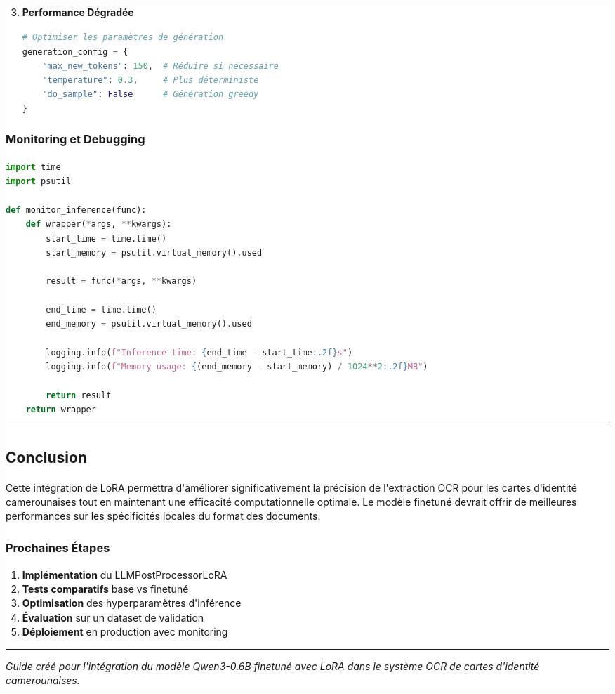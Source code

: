3. **Performance Dégradée**
   ```python
   # Optimiser les paramètres de génération
   generation_config = {
       "max_new_tokens": 150,  # Réduire si nécessaire
       "temperature": 0.3,     # Plus déterministe
       "do_sample": False      # Génération greedy
   }
   ```

### Monitoring et Debugging

```python
import time
import psutil

def monitor_inference(func):
    def wrapper(*args, **kwargs):
        start_time = time.time()
        start_memory = psutil.virtual_memory().used
        
        result = func(*args, **kwargs)
        
        end_time = time.time()
        end_memory = psutil.virtual_memory().used
        
        logging.info(f"Inference time: {end_time - start_time:.2f}s")
        logging.info(f"Memory usage: {(end_memory - start_memory) / 1024**2:.2f}MB")
        
        return result
    return wrapper
```

---

## Conclusion

Cette intégration de LoRA permettra d'améliorer significativement la précision de l'extraction OCR pour les cartes d'identité camerounaises tout en maintenant une efficacité computationnelle optimale. Le modèle finetuné devrait offrir de meilleures performances sur les spécificités locales du format des documents.

### Prochaines Étapes

1. **Implémentation** du LLMPostProcessorLoRA
2. **Tests comparatifs** base vs finetuné
3. **Optimisation** des hyperparamètres d'inférence
4. **Évaluation** sur un dataset de validation
5. **Déploiement** en production avec monitoring

---

*Guide créé pour l'intégration du modèle Qwen3-0.6B finetuné avec LoRA dans le système OCR de cartes d'identité camerounaises.*